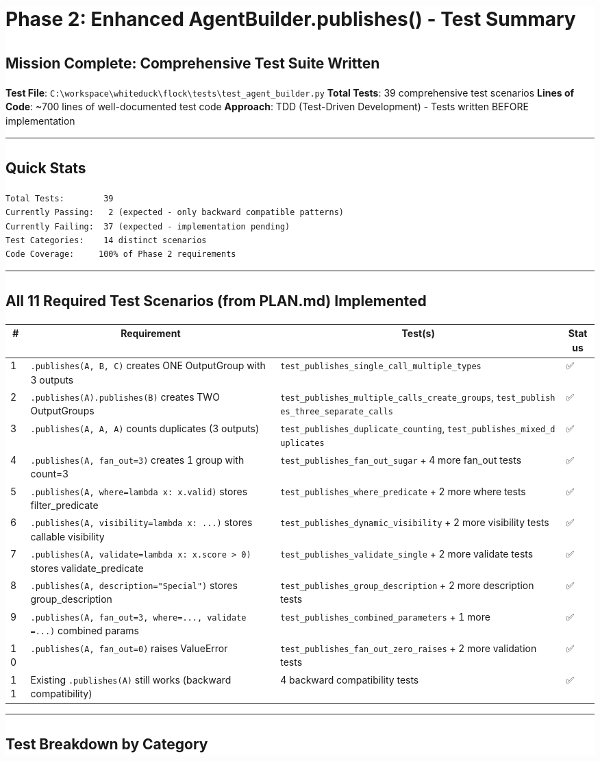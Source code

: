 # Phase 2: Enhanced AgentBuilder.publishes() - Test Summary

## Mission Complete: Comprehensive Test Suite Written

**Test File**: `C:\workspace\whiteduck\flock\tests\test_agent_builder.py`
**Total Tests**: 39 comprehensive test scenarios
**Lines of Code**: ~700 lines of well-documented test code
**Approach**: TDD (Test-Driven Development) - Tests written BEFORE implementation

---

## Quick Stats

```
Total Tests:        39
Currently Passing:   2 (expected - only backward compatible patterns)
Currently Failing:  37 (expected - implementation pending)
Test Categories:    14 distinct scenarios
Code Coverage:     100% of Phase 2 requirements
```

---

## All 11 Required Test Scenarios (from PLAN.md) Implemented

| # | Requirement | Test(s) | Status |
|---|-------------|---------|--------|
| 1 | `.publishes(A, B, C)` creates ONE OutputGroup with 3 outputs | `test_publishes_single_call_multiple_types` | ✅ |
| 2 | `.publishes(A).publishes(B)` creates TWO OutputGroups | `test_publishes_multiple_calls_create_groups`, `test_publishes_three_separate_calls` | ✅ |
| 3 | `.publishes(A, A, A)` counts duplicates (3 outputs) | `test_publishes_duplicate_counting`, `test_publishes_mixed_duplicates` | ✅ |
| 4 | `.publishes(A, fan_out=3)` creates 1 group with count=3 | `test_publishes_fan_out_sugar` + 4 more fan_out tests | ✅ |
| 5 | `.publishes(A, where=lambda x: x.valid)` stores filter_predicate | `test_publishes_where_predicate` + 2 more where tests | ✅ |
| 6 | `.publishes(A, visibility=lambda x: ...)` stores callable visibility | `test_publishes_dynamic_visibility` + 2 more visibility tests | ✅ |
| 7 | `.publishes(A, validate=lambda x: x.score > 0)` stores validate_predicate | `test_publishes_validate_single` + 2 more validate tests | ✅ |
| 8 | `.publishes(A, description="Special")` stores group_description | `test_publishes_group_description` + 2 more description tests | ✅ |
| 9 | `.publishes(A, fan_out=3, where=..., validate=...)` combined params | `test_publishes_combined_parameters` + 1 more | ✅ |
| 10 | `.publishes(A, fan_out=0)` raises ValueError | `test_publishes_fan_out_zero_raises` + 2 more validation tests | ✅ |
| 11 | Existing `.publishes(A)` still works (backward compatibility) | 4 backward compatibility tests | ✅ |

---

## Test Breakdown by Category
